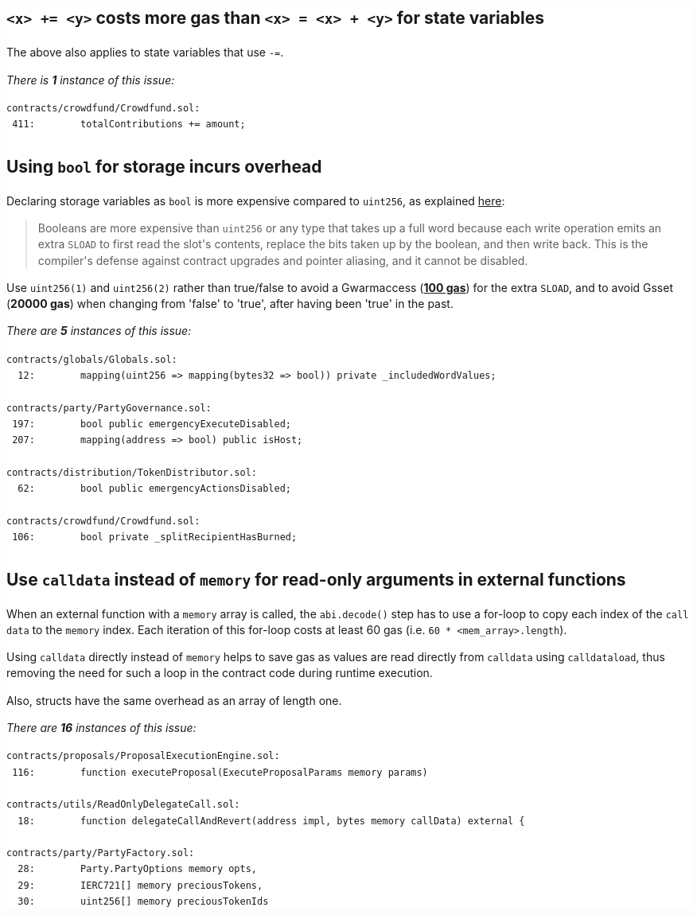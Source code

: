 ## `<x> += <y>` costs more gas than `<x> = <x> + <y>` for state variables
The above also applies to state variables that use `-=`.

_There is **1** instance of this issue:_  
```solidity
contracts/crowdfund/Crowdfund.sol:
 411:        totalContributions += amount;
```

## Using `bool` for storage incurs overhead
Declaring storage variables as `bool` is more expensive compared to `uint256`, as explained [here](https://github.com/OpenZeppelin/openzeppelin-contracts/blob/master/contracts/security/ReentrancyGuard.sol#L23-L27):

> Booleans are more expensive than `uint256` or any type that takes up a full word because each write operation emits an extra `SLOAD` to first read the slot's contents, replace the bits taken up by the boolean, and then write back. This is the compiler's defense against contract upgrades and pointer aliasing, and it cannot be disabled.

Use `uint256(1)` and `uint256(2)` rather than true/false to avoid a Gwarmaccess ([**100 gas**](https://gist.github.com/IllIllI000/1b70014db712f8572a72378321250058)) for the extra `SLOAD`, and to avoid Gsset (**20000 gas**) when changing from 'false' to 'true', after having been 'true' in the past.

_There are **5** instances of this issue:_  
```solidity
contracts/globals/Globals.sol:
  12:        mapping(uint256 => mapping(bytes32 => bool)) private _includedWordValues;

contracts/party/PartyGovernance.sol:
 197:        bool public emergencyExecuteDisabled;
 207:        mapping(address => bool) public isHost;

contracts/distribution/TokenDistributor.sol:
  62:        bool public emergencyActionsDisabled;

contracts/crowdfund/Crowdfund.sol:
 106:        bool private _splitRecipientHasBurned;
```

## Use `calldata` instead of `memory` for read-only arguments in external functions
When an external function with a `memory` array is called, the `abi.decode()` step has to use a for-loop to copy each index of the `calldata` to the `memory` index. Each iteration of this for-loop costs at least 60 gas (i.e. `60 * <mem_array>.length`). 

Using `calldata` directly instead of `memory` helps to save gas as values are read directly from `calldata` using `calldataload`, thus removing the need for such a loop in the contract code during runtime execution. 

Also, structs have the same overhead as an array of length one.

_There are **16** instances of this issue:_  
```solidity
contracts/proposals/ProposalExecutionEngine.sol:
 116:        function executeProposal(ExecuteProposalParams memory params)

contracts/utils/ReadOnlyDelegateCall.sol:
  18:        function delegateCallAndRevert(address impl, bytes memory callData) external {

contracts/party/PartyFactory.sol:
  28:        Party.PartyOptions memory opts,
  29:        IERC721[] memory preciousTokens,
  30:        uint256[] memory preciousTokenIds

```